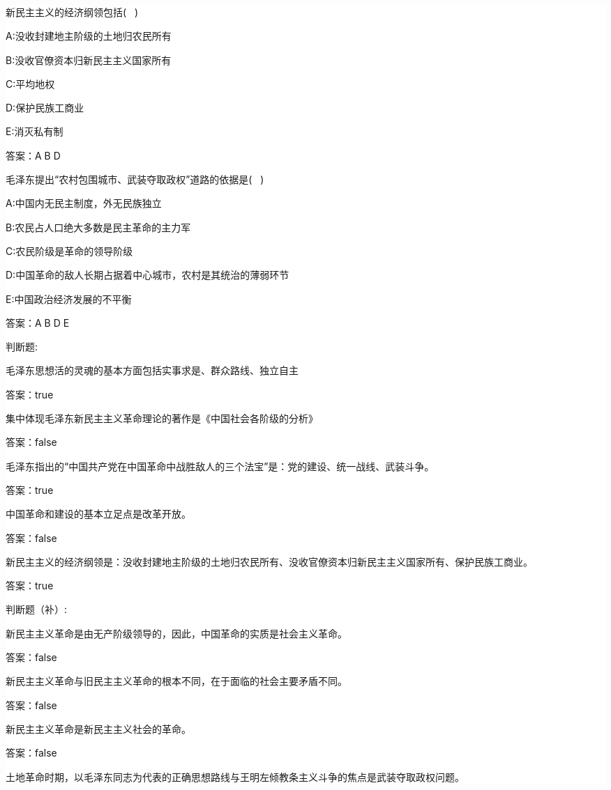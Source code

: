 新民主主义的经济纲领包括(   )

A:没收封建地主阶级的土地归农民所有

B:没收官僚资本归新民主主义国家所有

C:平均地权

D:保护民族工商业

E:消灭私有制

答案：A B D

毛泽东提出“农村包围城市、武装夺取政权”道路的依据是(   )

A:中国内无民主制度，外无民族独立

B:农民占人口绝大多数是民主革命的主力军

C:农民阶级是革命的领导阶级

D:中国革命的敌人长期占据着中心城市，农村是其统治的薄弱环节

E:中国政治经济发展的不平衡

答案：A B D E

判断题:

毛泽东思想活的灵魂的基本方面包括实事求是、群众路线、独立自主

答案：true

集中体现毛泽东新民主主义革命理论的著作是《中国社会各阶级的分析》

答案：false

毛泽东指出的“中国共产党在中国革命中战胜敌人的三个法宝”是：党的建设、统一战线、武装斗争。

答案：true

中国革命和建设的基本立足点是改革开放。

答案：false

新民主主义的经济纲领是：没收封建地主阶级的土地归农民所有、没收官僚资本归新民主主义国家所有、保护民族工商业。

答案：true

判断题（补）:

新民主主义革命是由无产阶级领导的，因此，中国革命的实质是社会主义革命。

答案：false

新民主主义革命与旧民主主义革命的根本不同，在于面临的社会主要矛盾不同。

答案：false

新民主主义革命是新民主主义社会的革命。

答案：false

土地革命时期，以毛泽东同志为代表的正确思想路线与王明左倾教条主义斗争的焦点是武装夺取政权问题。
